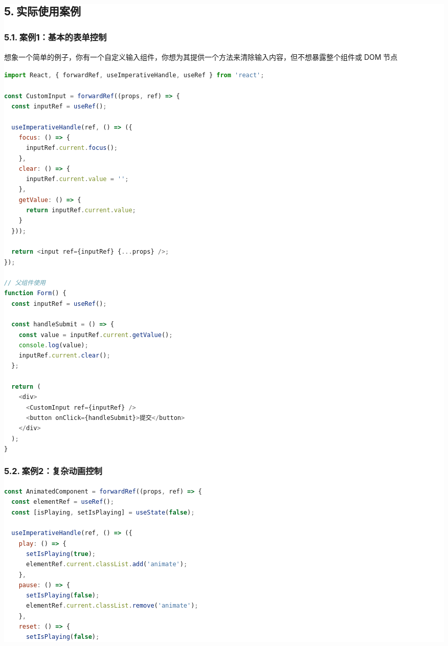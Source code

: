## 5. 实际使用案例

### 5.1. 案例1：基本的表单控制

想象一个简单的例子，你有一个自定义输入组件，你想为其提供一个方法来清除输入内容，但不想暴露整个组件或 DOM 节点

```javascript hl:6,26,28
import React, { forwardRef, useImperativeHandle, useRef } from 'react';

const CustomInput = forwardRef((props, ref) => {
  const inputRef = useRef();

  useImperativeHandle(ref, () => ({
    focus: () => {
      inputRef.current.focus();
    },
    clear: () => {
      inputRef.current.value = '';
    },
    getValue: () => {
      return inputRef.current.value;
    }
  }));

  return <input ref={inputRef} {...props} />;
});

// 父组件使用
function Form() {
  const inputRef = useRef();

  const handleSubmit = () => {
    const value = inputRef.current.getValue();
    console.log(value);
    inputRef.current.clear();
  };

  return (
    <div>
      <CustomInput ref={inputRef} />
      <button onClick={handleSubmit}>提交</button>
    </div>
  );
}
```

### 5.2. 案例2：复杂动画控制

```javascript
const AnimatedComponent = forwardRef((props, ref) => {
  const elementRef = useRef();
  const [isPlaying, setIsPlaying] = useState(false);

  useImperativeHandle(ref, () => ({
    play: () => {
      setIsPlaying(true);
      elementRef.current.classList.add('animate');
    },
    pause: () => {
      setIsPlaying(false);
      elementRef.current.classList.remove('animate');
    },
    reset: () => {
      setIsPlaying(false);
```